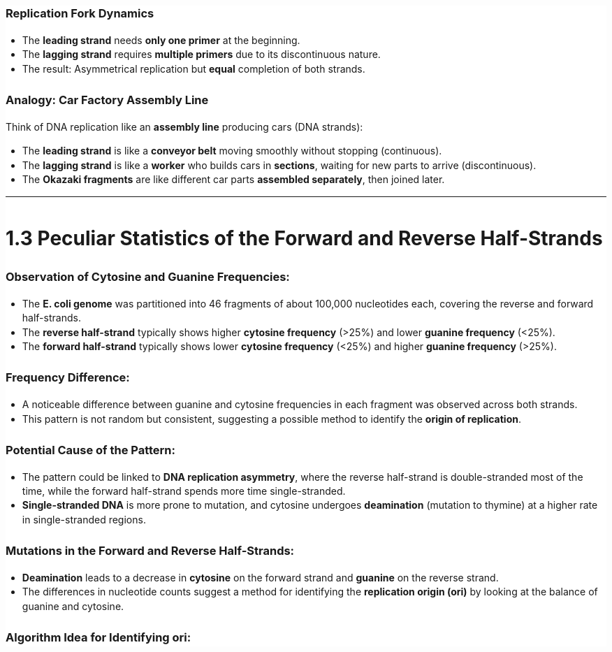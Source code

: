 ### Replication Fork Dynamics
- The **leading strand** needs **only one primer** at the beginning.  
- The **lagging strand** requires **multiple primers** due to its discontinuous nature.  
- The result: Asymmetrical replication but **equal** completion of both strands.  

### Analogy: Car Factory Assembly Line
Think of DNA replication like an **assembly line** producing cars (DNA strands):  
- The **leading strand** is like a **conveyor belt** moving smoothly without stopping (continuous).  
- The **lagging strand** is like a **worker** who builds cars in **sections**, waiting for new parts to arrive (discontinuous).  
- The **Okazaki fragments** are like different car parts **assembled separately**, then joined later.  

---

# 1.3 Peculiar Statistics of the Forward and Reverse Half-Strands

### **Observation of Cytosine and Guanine Frequencies:**

- The **E. coli genome** was partitioned into 46 fragments of about 100,000 nucleotides each, covering the reverse and forward half-strands.
- The **reverse half-strand** typically shows higher **cytosine frequency** (>25%) and lower **guanine frequency** (<25%).
- The **forward half-strand** typically shows lower **cytosine frequency** (<25%) and higher **guanine frequency** (>25%).

### **Frequency Difference:**

- A noticeable difference between guanine and cytosine frequencies in each fragment was observed across both strands.
- This pattern is not random but consistent, suggesting a possible method to identify the **origin of replication**.

### **Potential Cause of the Pattern:**

- The pattern could be linked to **DNA replication asymmetry**, where the reverse half-strand is double-stranded most of the time, while the forward half-strand spends more time single-stranded.
- **Single-stranded DNA** is more prone to mutation, and cytosine undergoes **deamination** (mutation to thymine) at a higher rate in single-stranded regions.

### **Mutations in the Forward and Reverse Half-Strands:**

- **Deamination** leads to a decrease in **cytosine** on the forward strand and **guanine** on the reverse strand.
- The differences in nucleotide counts suggest a method for identifying the **replication origin (ori)** by looking at the balance of guanine and cytosine.

### **Algorithm Idea for Identifying ori:**

